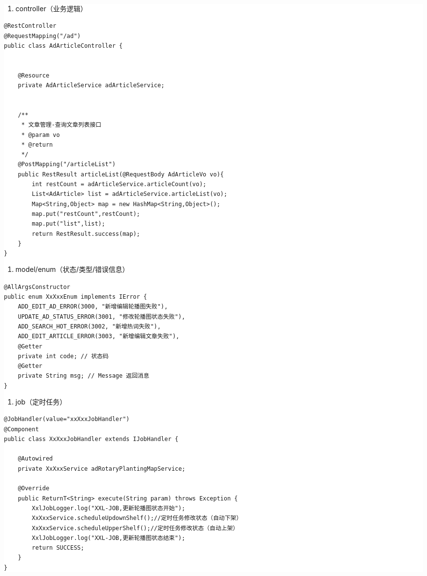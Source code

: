 1. controller（业务逻辑）

```
@RestController
@RequestMapping("/ad")
public class AdArticleController {


    @Resource
    private AdArticleService adArticleService;


    /**
     * 文章管理-查询文章列表接口
     * @param vo
     * @return
     */
    @PostMapping("/articleList")
    public RestResult articleList(@RequestBody AdArticleVo vo){
        int restCount = adArticleService.articleCount(vo);
        List<AdArticle> list = adArticleService.articleList(vo);
        Map<String,Object> map = new HashMap<String,Object>();
        map.put("restCount",restCount);
        map.put("list",list);
        return RestResult.success(map);
    }
}
```

1. model/enum（状态/类型/错误信息）

```
@AllArgsConstructor
public enum XxXxxEnum implements IError {
    ADD_EDIT_AD_ERROR(3000, "新增编辑轮播图失败"),
    UPDATE_AD_STATUS_ERROR(3001, "修改轮播图状态失败"),
    ADD_SEARCH_HOT_ERROR(3002, "新增热词失败"),
    ADD_EDIT_ARTICLE_ERROR(3003, "新增编辑文章失败"),
    @Getter
    private int code; // 状态码
    @Getter
    private String msg; // Message 返回消息
}
```

1. job（定时任务）

```
@JobHandler(value="xxXxxJobHandler")
@Component
public class XxXxxJobHandler extends IJobHandler {

    @Autowired
    private XxXxxService adRotaryPlantingMapService;

    @Override
    public ReturnT<String> execute(String param) throws Exception {
        XxlJobLogger.log("XXL-JOB,更新轮播图状态开始");
        XxXxxService.scheduleUpdownShelf();//定时任务修改状态（自动下架）
        XxXxxService.scheduleUpperShelf();//定时任务修改状态（自动上架）
        XxlJobLogger.log("XXL-JOB,更新轮播图状态结束");
        return SUCCESS;
    }
}
```
